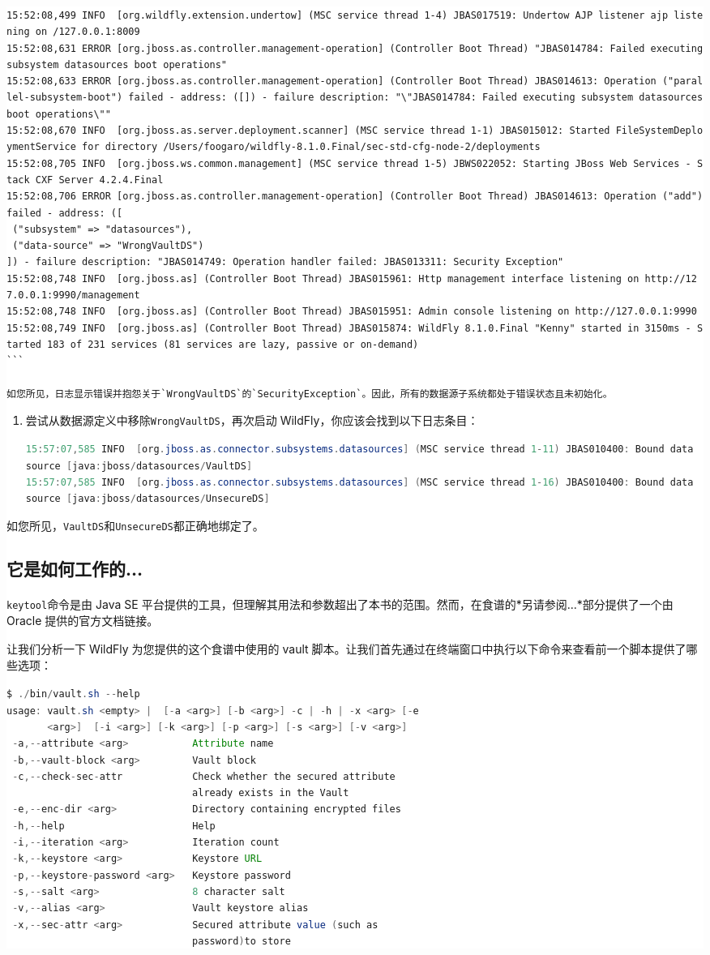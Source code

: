     15:52:08,499 INFO  [org.wildfly.extension.undertow] (MSC service thread 1-4) JBAS017519: Undertow AJP listener ajp listening on /127.0.0.1:8009
    15:52:08,631 ERROR [org.jboss.as.controller.management-operation] (Controller Boot Thread) "JBAS014784: Failed executing subsystem datasources boot operations"
    15:52:08,633 ERROR [org.jboss.as.controller.management-operation] (Controller Boot Thread) JBAS014613: Operation ("parallel-subsystem-boot") failed - address: ([]) - failure description: "\"JBAS014784: Failed executing subsystem datasources boot operations\""
    15:52:08,670 INFO  [org.jboss.as.server.deployment.scanner] (MSC service thread 1-1) JBAS015012: Started FileSystemDeploymentService for directory /Users/foogaro/wildfly-8.1.0.Final/sec-std-cfg-node-2/deployments
    15:52:08,705 INFO  [org.jboss.ws.common.management] (MSC service thread 1-5) JBWS022052: Starting JBoss Web Services - Stack CXF Server 4.2.4.Final
    15:52:08,706 ERROR [org.jboss.as.controller.management-operation] (Controller Boot Thread) JBAS014613: Operation ("add") failed - address: ([
     ("subsystem" => "datasources"),
     ("data-source" => "WrongVaultDS")
    ]) - failure description: "JBAS014749: Operation handler failed: JBAS013311: Security Exception"
    15:52:08,748 INFO  [org.jboss.as] (Controller Boot Thread) JBAS015961: Http management interface listening on http://127.0.0.1:9990/management
    15:52:08,748 INFO  [org.jboss.as] (Controller Boot Thread) JBAS015951: Admin console listening on http://127.0.0.1:9990
    15:52:08,749 INFO  [org.jboss.as] (Controller Boot Thread) JBAS015874: WildFly 8.1.0.Final "Kenny" started in 3150ms - Started 183 of 231 services (81 services are lazy, passive or on-demand)
    ```

    如您所见，日志显示错误并抱怨关于`WrongVaultDS`的`SecurityException`。因此，所有的数据源子系统都处于错误状态且未初始化。

1.  尝试从数据源定义中移除`WrongVaultDS`，再次启动 WildFly，你应该会找到以下日志条目：

    ```java
    15:57:07,585 INFO  [org.jboss.as.connector.subsystems.datasources] (MSC service thread 1-11) JBAS010400: Bound data source [java:jboss/datasources/VaultDS]
    15:57:07,585 INFO  [org.jboss.as.connector.subsystems.datasources] (MSC service thread 1-16) JBAS010400: Bound data source [java:jboss/datasources/UnsecureDS]
    ```

如您所见，`VaultDS`和`UnsecureDS`都正确地绑定了。

## 它是如何工作的…

`keytool`命令是由 Java SE 平台提供的工具，但理解其用法和参数超出了本书的范围。然而，在食谱的*另请参阅...*部分提供了一个由 Oracle 提供的官方文档链接。

让我们分析一下 WildFly 为您提供的这个食谱中使用的 vault 脚本。让我们首先通过在终端窗口中执行以下命令来查看前一个脚本提供了哪些选项：

```java
$ ./bin/vault.sh --help
usage: vault.sh <empty> |  [-a <arg>] [-b <arg>] -c | -h | -x <arg> [-e
       <arg>]  [-i <arg>] [-k <arg>] [-p <arg>] [-s <arg>] [-v <arg>]
 -a,--attribute <arg>           Attribute name
 -b,--vault-block <arg>         Vault block
 -c,--check-sec-attr            Check whether the secured attribute
                                already exists in the Vault
 -e,--enc-dir <arg>             Directory containing encrypted files
 -h,--help                      Help
 -i,--iteration <arg>           Iteration count
 -k,--keystore <arg>            Keystore URL
 -p,--keystore-password <arg>   Keystore password
 -s,--salt <arg>                8 character salt
 -v,--alias <arg>               Vault keystore alias
 -x,--sec-attr <arg>            Secured attribute value (such as
                                password)to store
```
